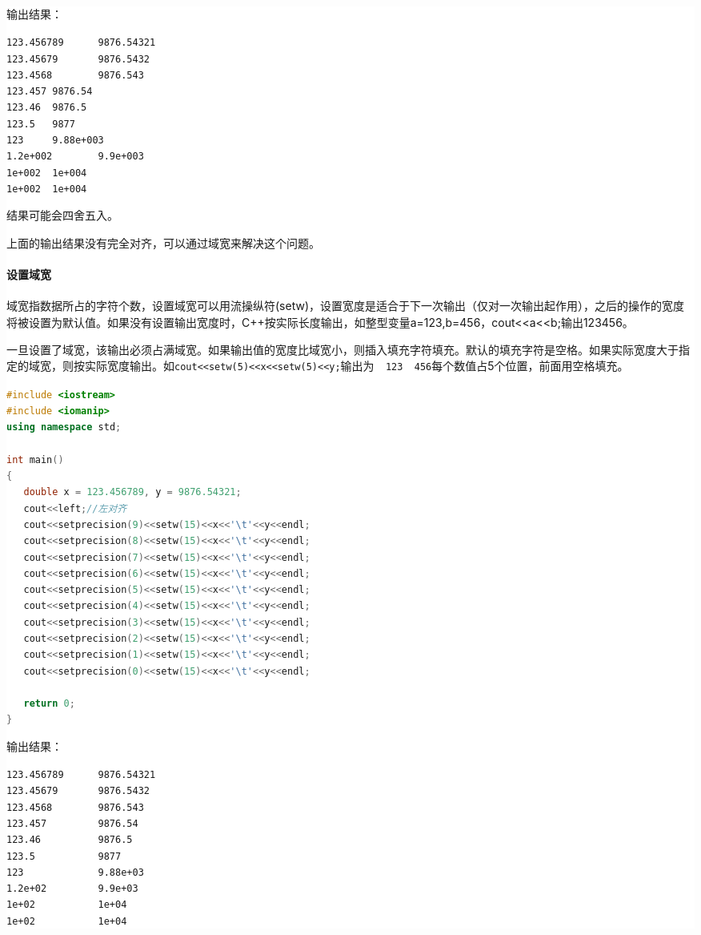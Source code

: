 输出结果：
```txt
123.456789      9876.54321
123.45679       9876.5432
123.4568        9876.543
123.457 9876.54
123.46  9876.5
123.5   9877
123     9.88e+003
1.2e+002        9.9e+003
1e+002  1e+004
1e+002  1e+004
```
结果可能会四舍五入。

上面的输出结果没有完全对齐，可以通过域宽来解决这个问题。

####  设置域宽

域宽指数据所占的字符个数，设置域宽可以用流操纵符(setw)，设置宽度是适合于下一次输出（仅对一次输出起作用），之后的操作的宽度将被设置为默认值。如果没有设置输出宽度时，C++按实际长度输出，如整型变量a=123,b=456，cout<<a<<b;输出123456。

一旦设置了域宽，该输出必须占满域宽。如果输出值的宽度比域宽小，则插入填充字符填充。默认的填充字符是空格。如果实际宽度大于指定的域宽，则按实际宽度输出。如`cout<<setw(5)<<x<<setw(5)<<y;`输出为`  123  456`每个数值占5个位置，前面用空格填充。

```cpp
#include <iostream>
#include <iomanip>
using namespace std;

int main()
{
   double x = 123.456789, y = 9876.54321;
   cout<<left;//左对齐
   cout<<setprecision(9)<<setw(15)<<x<<'\t'<<y<<endl;
   cout<<setprecision(8)<<setw(15)<<x<<'\t'<<y<<endl;
   cout<<setprecision(7)<<setw(15)<<x<<'\t'<<y<<endl;
   cout<<setprecision(6)<<setw(15)<<x<<'\t'<<y<<endl;
   cout<<setprecision(5)<<setw(15)<<x<<'\t'<<y<<endl;
   cout<<setprecision(4)<<setw(15)<<x<<'\t'<<y<<endl;
   cout<<setprecision(3)<<setw(15)<<x<<'\t'<<y<<endl;
   cout<<setprecision(2)<<setw(15)<<x<<'\t'<<y<<endl;
   cout<<setprecision(1)<<setw(15)<<x<<'\t'<<y<<endl;
   cout<<setprecision(0)<<setw(15)<<x<<'\t'<<y<<endl;
   
   return 0;
}
```
输出结果：
```
123.456789     	9876.54321
123.45679      	9876.5432
123.4568       	9876.543
123.457        	9876.54
123.46         	9876.5
123.5          	9877
123            	9.88e+03
1.2e+02        	9.9e+03
1e+02          	1e+04
1e+02          	1e+04
```
